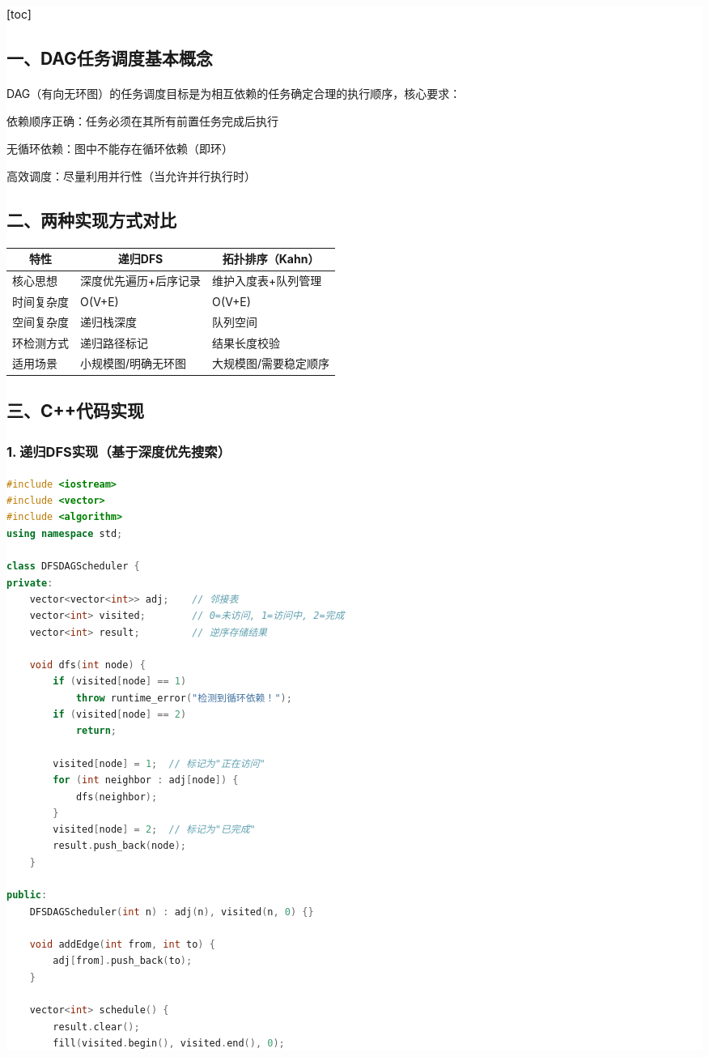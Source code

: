 [toc]
## 一、DAG任务调度基本概念
DAG（有向无环图）的任务调度目标是为相互依赖的任务确定合理的执行顺序，核心要求：

依赖顺序正确：任务必须在其所有前置任务完成后执行

无循环依赖：图中不能存在循环依赖（即环）

高效调度：尽量利用并行性（当允许并行执行时）

## 二、两种实现方式对比

| 特性       | 递归DFS               | 拓扑排序（Kahn）        |
|------------|-----------------------|-----------------------|
| 核心思想   | 深度优先遍历+后序记录 | 维护入度表+队列管理   |
| 时间复杂度 | O(V+E)                | O(V+E)                |
| 空间复杂度 | 递归栈深度            | 队列空间              |
| 环检测方式 | 递归路径标记          | 结果长度校验          |
| 适用场景   | 小规模图/明确无环图   | 大规模图/需要稳定顺序 |

## 三、C++代码实现
### 1. 递归DFS实现（基于深度优先搜索）
```cpp
#include <iostream>
#include <vector>
#include <algorithm>
using namespace std;

class DFSDAGScheduler {
private:
    vector<vector<int>> adj;    // 邻接表
    vector<int> visited;        // 0=未访问, 1=访问中, 2=完成
    vector<int> result;         // 逆序存储结果

    void dfs(int node) {
        if (visited[node] == 1) 
            throw runtime_error("检测到循环依赖！");
        if (visited[node] == 2) 
            return;

        visited[node] = 1;  // 标记为"正在访问"
        for (int neighbor : adj[node]) {
            dfs(neighbor);
        }
        visited[node] = 2;  // 标记为"已完成"
        result.push_back(node);
    }

public:
    DFSDAGScheduler(int n) : adj(n), visited(n, 0) {}

    void addEdge(int from, int to) {
        adj[from].push_back(to);
    }

    vector<int> schedule() {
        result.clear();
        fill(visited.begin(), visited.end(), 0);

```